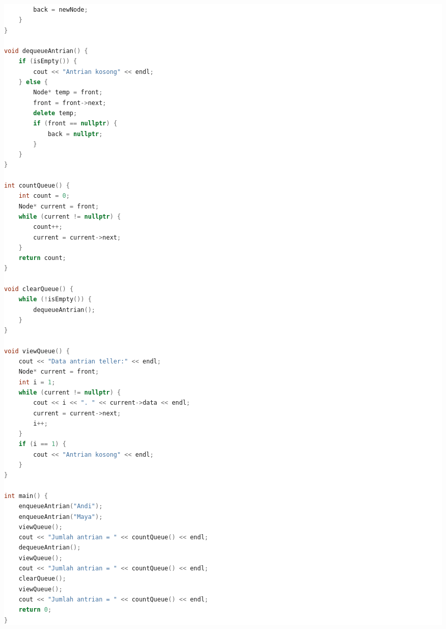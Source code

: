 ```C++
        back = newNode;
    }
}

void dequeueAntrian() {
    if (isEmpty()) {
        cout << "Antrian kosong" << endl;
    } else {
        Node* temp = front;
        front = front->next;
        delete temp;
        if (front == nullptr) {
            back = nullptr;
        }
    }
}

int countQueue() {
    int count = 0;
    Node* current = front;
    while (current != nullptr) {
        count++;
        current = current->next;
    }
    return count;
}

void clearQueue() {
    while (!isEmpty()) {
        dequeueAntrian();
    }
}

void viewQueue() {
    cout << "Data antrian teller:" << endl;
    Node* current = front;
    int i = 1;
    while (current != nullptr) {
        cout << i << ". " << current->data << endl;
        current = current->next;
        i++;
    }
    if (i == 1) {
        cout << "Antrian kosong" << endl;
    }
}

int main() {
    enqueueAntrian("Andi");
    enqueueAntrian("Maya");
    viewQueue();
    cout << "Jumlah antrian = " << countQueue() << endl;
    dequeueAntrian();
    viewQueue();
    cout << "Jumlah antrian = " << countQueue() << endl;
    clearQueue();
    viewQueue();
    cout << "Jumlah antrian = " << countQueue() << endl;
    return 0;
}

```